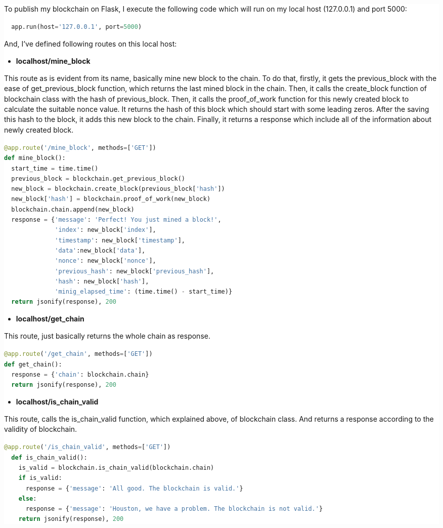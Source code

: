 To publish my blockchain on Flask, I execute the following code which will run on my local host (127.0.0.1) and port 5000:


```Python
  app.run(host='127.0.0.1', port=5000)
```
And, I’ve defined following routes on this local host:


- **localhost/mine_block**

This route as is evident from its name, basically mine new block to the chain. To do that, firstly, it gets the previous_block with the ease of get_previous_block function, which returns the last mined block in the chain. Then, it calls the create_block function of blockchain class with the hash of previous_block. Then, it calls the proof_of_work function for this newly created block to calculate the suitable nonce value. It returns the hash of this block which should start with some leading zeros. After the saving this hash to the block, it adds this new block to the chain. Finally, it returns a response which include all of the information about newly created block.

```Python
@app.route('/mine_block', methods=['GET']) 
def mine_block():
  start_time = time.time()
  previous_block = blockchain.get_previous_block()
  new_block = blockchain.create_block(previous_block['hash'])
  new_block['hash'] = blockchain.proof_of_work(new_block)
  blockchain.chain.append(new_block)
  response = {'message': 'Perfect! You just mined a block!',
              'index': new_block['index'],
              'timestamp': new_block['timestamp'],
              'data':new_block['data'],
              'nonce': new_block['nonce'],
              'previous_hash': new_block['previous_hash'],
              'hash': new_block['hash'],
              'minig_elapsed_time': (time.time() - start_time)}
  return jsonify(response), 200
```

- **localhost/get_chain**

This route, just basically returns the whole chain as response.

```Python
@app.route('/get_chain', methods=['GET']) 
def get_chain():
  response = {'chain': blockchain.chain}
  return jsonify(response), 200
```

- **localhost/is_chain_valid**

This route, calls the is_chain_valid function, which explained above, of blockchain class. And returns a response according to the validity of blockchain.

```Python
@app.route('/is_chain_valid', methods=['GET']) 
  def is_chain_valid():
    is_valid = blockchain.is_chain_valid(blockchain.chain) 
    if is_valid:
      response = {'message': 'All good. The blockchain is valid.'} 
    else:
      response = {'message': 'Houston, we have a problem. The blockchain is not valid.'}
    return jsonify(response), 200
```
